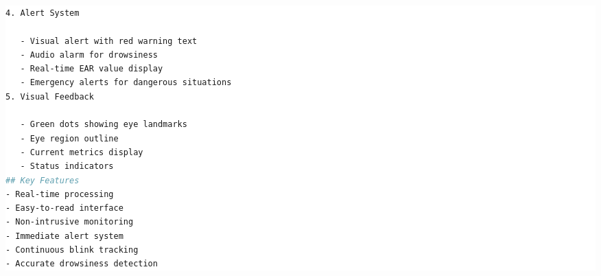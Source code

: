 ```bash
4. Alert System
   
   - Visual alert with red warning text
   - Audio alarm for drowsiness
   - Real-time EAR value display
   - Emergency alerts for dangerous situations
5. Visual Feedback
   
   - Green dots showing eye landmarks
   - Eye region outline
   - Current metrics display
   - Status indicators
## Key Features
- Real-time processing
- Easy-to-read interface
- Non-intrusive monitoring
- Immediate alert system
- Continuous blink tracking
- Accurate drowsiness detection
